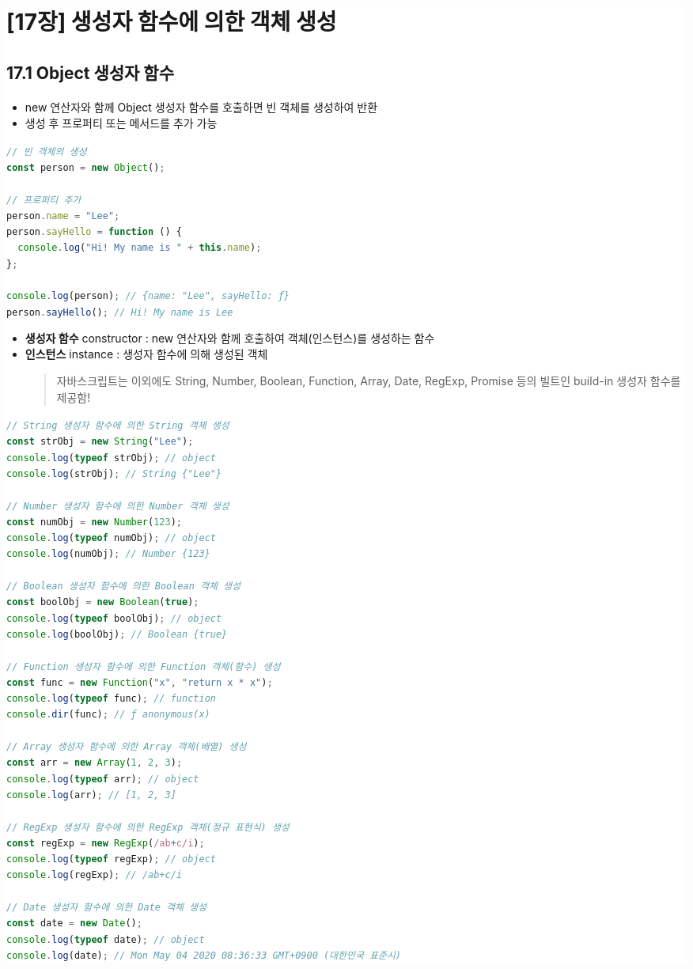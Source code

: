 # [17장] 생성자 함수에 의한 객체 생성

## 17.1 Object 생성자 함수

- new 연산자와 함께 Object 생성자 함수를 호출하면 빈 객체를 생성하여 반환
- 생성 후 프로퍼티 또는 메서드를 추가 가능

```jsx
// 빈 객체의 생성
const person = new Object();

// 프로퍼티 추가
person.name = "Lee";
person.sayHello = function () {
  console.log("Hi! My name is " + this.name);
};

console.log(person); // {name: "Lee", sayHello: ƒ}
person.sayHello(); // Hi! My name is Lee
```

- **생성자 함수** constructor : new 연산자와 함께 호출하여 객체(인스턴스)를 생성하는 함수
- **인스턴스** instance : 생성자 함수에 의해 생성된 객체
  > 자바스크립트는 이외에도 String, Number, Boolean, Function, Array, Date, RegExp, Promise 등의 빌트인 build-in 생성자 함수를 제공함!

```jsx
// String 생성자 함수에 의한 String 객체 생성
const strObj = new String("Lee");
console.log(typeof strObj); // object
console.log(strObj); // String {"Lee"}

// Number 생성자 함수에 의한 Number 객체 생성
const numObj = new Number(123);
console.log(typeof numObj); // object
console.log(numObj); // Number {123}

// Boolean 생성자 함수에 의한 Boolean 객체 생성
const boolObj = new Boolean(true);
console.log(typeof boolObj); // object
console.log(boolObj); // Boolean {true}

// Function 생성자 함수에 의한 Function 객체(함수) 생성
const func = new Function("x", "return x * x");
console.log(typeof func); // function
console.dir(func); // ƒ anonymous(x)

// Array 생성자 함수에 의한 Array 객체(배열) 생성
const arr = new Array(1, 2, 3);
console.log(typeof arr); // object
console.log(arr); // [1, 2, 3]

// RegExp 생성자 함수에 의한 RegExp 객체(정규 표현식) 생성
const regExp = new RegExp(/ab+c/i);
console.log(typeof regExp); // object
console.log(regExp); // /ab+c/i

// Date 생성자 함수에 의한 Date 객체 생성
const date = new Date();
console.log(typeof date); // object
console.log(date); // Mon May 04 2020 08:36:33 GMT+0900 (대한민국 표준시)
```
